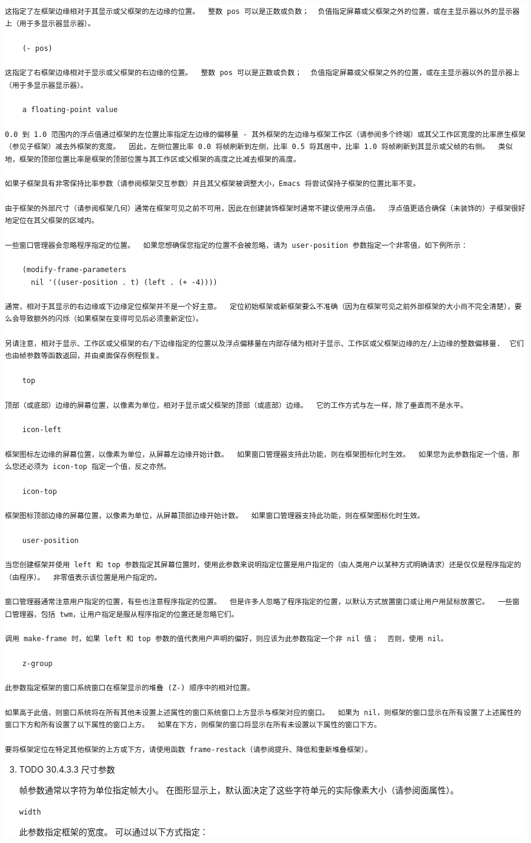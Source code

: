    这指定了左框架边缘相对于其显示或父框架的左边缘的位置。  整数 pos 可以是正数或负数；  负值指定屏幕或父框架之外的位置，或在主显示器以外的显示器上（用于多显示器显示器）。
    
        (- pos)
    
    这指定了右框架边缘相对于显示或父框架的右边缘的位置。  整数 pos 可以是正数或负数；  负值指定屏幕或父框架之外的位置，或在主显示器以外的显示器上（用于多显示器显示器）。
    
        a floating-point value
    
    0.0 到 1.0 范围内的浮点值通过框架的左位置比率指定左边缘的偏移量 - 其外框架的左边缘与框架工作区（请参阅多个终端）或其父工作区宽度的比率原生框架（参见子框架）减去外框架的宽度。  因此，左侧位置比率 0.0 将帧刷新到左侧，比率 0.5 将其居中，比率 1.0 将帧刷新到其显示或父帧的右侧。  类似地，框架的顶部位置比率是框架的顶部位置与其工作区或父框架的高度之比减去框架的高度。
    
    如果子框架具有非零保持比率参数（请参阅框架交互参数）并且其父框架被调整大小，Emacs 将尝试保持子框架的位置比率不变。
    
    由于框架的外部尺寸（请参阅框架几何）通常在框架可见之前不可用，因此在创建装饰框架时通常不建议使用浮点值。  浮点值更适合确保（未装饰的）子框架很好地定位在其父框架的区域内。
    
    一些窗口管理器会忽略程序指定的位置。  如果您想确保您指定的位置不会被忽略，请为 user-position 参数指定一个非零值，如下例所示：
    
        (modify-frame-parameters
          nil '((user-position . t) (left . (+ -4))))
    
    通常，相对于其显示的右边缘或下边缘定位框架并不是一个好主意。  定位初始框架或新框架要么不准确（因为在框架可见之前外部框架的大小尚不完全清楚），要么会导致额外的闪烁（如果框架在变得可见后必须重新定位）。
    
    另请注意，相对于显示、工作区或父框架的右/下边缘指定的位置以及浮点偏移量在内部存储为相对于显示、工作区或父框架边缘的左/上边缘的整数偏移量.  它们也由帧参数等函数返回，并由桌面保存例程恢复。
    
        top
    
    顶部（或底部）边缘的屏幕位置，以像素为单位，相对于显示或父框架的顶部（或底部）边缘。  它的工作方式与左一样，除了垂直而不是水平。
    
        icon-left
    
    框架图标左边缘的屏幕位置，以像素为单位，从屏幕左边缘开始计数。  如果窗口管理器支持此功能，则在框架图标化时生效。  如果您为此参数指定一个值，那么您还必须为 icon-top 指定一个值，反之亦然。
    
        icon-top
    
    框架图标顶部边缘的屏幕位置，以像素为单位，从屏幕顶部边缘开始计数。  如果窗口管理器支持此功能，则在框架图标化时生效。
    
        user-position
    
    当您创建框架并使用 left 和 top 参数指定其屏幕位置时，使用此参数来说明指定位置是用户指定的（由人类用户以某种方式明确请求）还是仅仅是程序指定的（由程序）。  非零值表示该位置是用户指定的。
    
    窗口管理器通常注意用户指定的位置，有些也注意程序指定的位置。  但是许多人忽略了程序指定的位置，以默认方式放置窗口或让用户用鼠标放置它。  一些窗口管理器，包括 twm，让用户指定是服从程序指定的位置还是忽略它们。
    
    调用 make-frame 时，如果 left 和 top 参数的值代表用户声明的偏好，则应该为此参数指定一个非 nil 值；  否则，使用 nil。
    
        z-group
    
    此参数指定框架的窗口系统窗口在框架显示的堆叠 (Z-) 顺序中的相对位置。
    
    如果高于此值，则窗口系统将在所有其他未设置上述属性的窗口系统窗口上方显示与框架对应的窗口。  如果为 nil，则框架的窗口显示在所有设置了上述属性的窗口下方和所有设置了以下属性的窗口上方。  如果在下方，则框架的窗口将显示在所有未设置以下属性的窗口下方。
    
    要将框架定位在特定其他框架的上方或下方，请使用函数 frame-restack（请参阅提升、降低和重新堆叠框架）。

3.  TODO 30.4.3.3 尺寸参数

    帧参数通常以字符为单位指定帧大小。  在图形显示上，默认面决定了这些字符单元的实际像素大小（请参阅面属性）。
    
        width
    
    此参数指定框架的宽度。  可以通过以下方式指定：
    